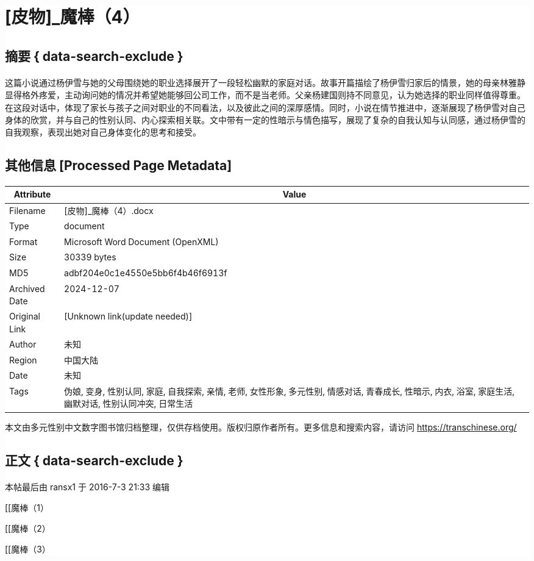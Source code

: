 # [皮物]_魔棒（4）



## 摘要  { data-search-exclude }


这篇小说通过杨伊雪与她的父母围绕她的职业选择展开了一段轻松幽默的家庭对话。故事开篇描绘了杨伊雪归家后的情景，她的母亲林雅静显得格外疼爱，主动询问她的情况并希望她能够回公司工作，而不是当老师。父亲杨建国则持不同意见，认为她选择的职业同样值得尊重。在这段对话中，体现了家长与孩子之间对职业的不同看法，以及彼此之间的深厚感情。同时，小说在情节推进中，逐渐展现了杨伊雪对自己身体的欣赏，并与自己的性别认同、内心探索相关联。文中带有一定的性暗示与情色描写，展现了复杂的自我认知与认同感，通过杨伊雪的自我观察，表现出她对自己身体变化的思考和接受。



## 其他信息 [Processed Page Metadata]

| Attribute       | Value                                  |
|-----------------|----------------------------------------|
| Filename        | [皮物]_魔棒（4）.docx                             |
| Type            | document                                 |
| Format          | Microsoft Word Document (OpenXML)                               |
| Size            | 30339 bytes                           |
| MD5             | adbf204e0c1e4550e5bb6f4b46f6913f                                  |
| Archived Date   | 2024-12-07                             |
| Original Link   | [Unknown link(update needed)]                         |
| Author          | 未知                               |
| Region          | 中国大陆                               |
| Date            | 未知                                 |
| Tags            | 伪娘, 变身, 性别认同, 家庭, 自我探索, 亲情, 老师, 女性形象, 多元性别, 情感对话, 青春成长, 性暗示, 内衣, 浴室, 家庭生活, 幽默对话, 性别认同冲突, 日常生活                                 |

本文由多元性别中文数字图书馆归档整理，仅供存档使用。版权归原作者所有。更多信息和搜索内容，请访问 <https://transchinese.org/>


## 正文 { data-search-exclude }


本帖最后由 ransx1 于 2016-7-3 21:33 编辑





[[魔棒（1）



[[魔棒（2）



[[魔棒（3）
